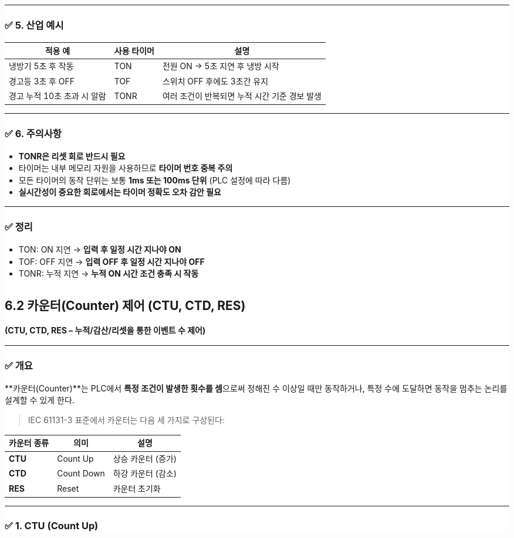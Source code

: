 ------

### ✅ 5. 산업 예시

| 적용 예                     | 사용 타이머 | 설명                                          |
| --------------------------- | ----------- | --------------------------------------------- |
| 냉방기 5초 후 작동          | TON         | 전원 ON → 5초 지연 후 냉방 시작               |
| 경고등 3초 후 OFF           | TOF         | 스위치 OFF 후에도 3초간 유지                  |
| 경고 누적 10초 초과 시 알람 | TONR        | 여러 조건이 반복되면 누적 시간 기준 경보 발생 |

------

### ✅ 6. 주의사항

- **TONR은 리셋 회로 반드시 필요**
- 타이머는 내부 메모리 자원을 사용하므로 **타이머 번호 중복 주의**
- 모든 타이머의 동작 단위는 보통 **1ms 또는 100ms 단위** (PLC 설정에 따라 다름)
- **실시간성이 중요한 회로에서는 타이머 정확도 오차 감안 필요**

------

### ✅ 정리

- TON: ON 지연 → **입력 후 일정 시간 지나야 ON**
- TOF: OFF 지연 → **입력 OFF 후 일정 시간 지나야 OFF**
- TONR: 누적 지연 → **누적 ON 시간 조건 충족 시 작동**

## 6.2 카운터(Counter) 제어 (CTU, CTD, RES)

**(CTU, CTD, RES – 누적/감산/리셋을 통한 이벤트 수 제어)**

------

### ✅ 개요

**카운터(Counter)**는 PLC에서 **특정 조건이 발생한 횟수를 셈**으로써
 정해진 수 이상일 때만 동작하거나, 특정 수에 도달하면 동작을 멈추는 논리를 설계할 수 있게 한다.

> IEC 61131-3 표준에서 카운터는 다음 세 가지로 구성된다:

| 카운터 종류 | 의미       | 설명               |
| ----------- | ---------- | ------------------ |
| **CTU**     | Count Up   | 상승 카운터 (증가) |
| **CTD**     | Count Down | 하강 카운터 (감소) |
| **RES**     | Reset      | 카운터 초기화      |

------

### ✅ 1. CTU (Count Up)
